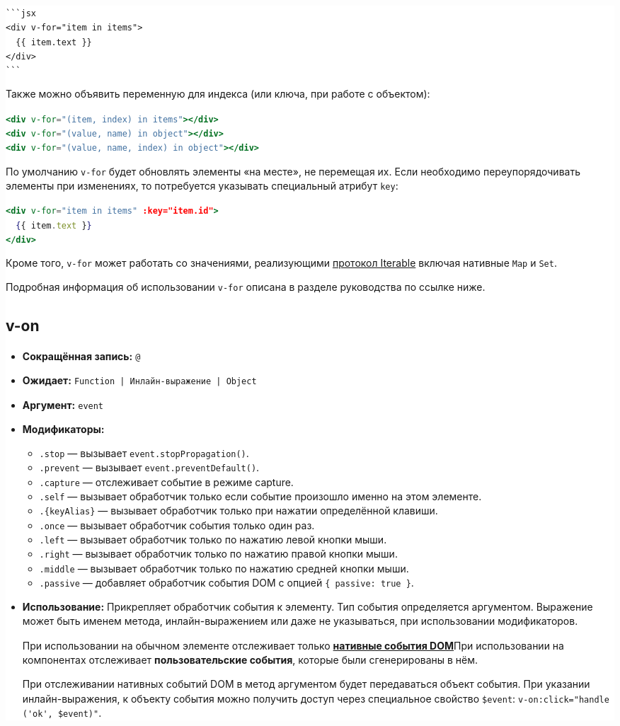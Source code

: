     ```jsx
    <div v-for="item in items">
      {{ item.text }}
    </div>
    ```
    
Также можно объявить переменную для индекса (или ключа, при работе с объектом):

```jsx
<div v-for="(item, index) in items"></div>
<div v-for="(value, name) in object"></div>
<div v-for="(value, name, index) in object"></div>
```

По умолчанию `v-for` будет обновлять элементы «на месте», не перемещая их. Если необходимо переупорядочивать элементы при изменениях, то потребуется указывать специальный атрибут `key`:

```jsx
<div v-for="item in items" :key="item.id">
  {{ item.text }}
</div>
```

Кроме того, `v-for` может работать со значениями, реализующими [протокол Iterable](https://developer.mozilla.org/en-US/docs/Web/JavaScript/Reference/Iteration_protocols#The_iterable_protocol)
включая нативные `Map` и `Set`.

Подробная информация об использовании `v-for` описана в разделе руководства по ссылке ниже.

## v-on

- **Сокращённая запись:** `@`
- **Ожидает:** `Function | Инлайн-выражение | Object`
- **Аргумент:** `event`
- **Модификаторы:**
    - `.stop` — вызывает `event.stopPropagation()`.
    - `.prevent` — вызывает `event.preventDefault()`.
    - `.capture` — отслеживает событие в режиме capture.
    - `.self` — вызывает обработчик только если событие произошло именно на этом элементе.
    - `.{keyAlias}` — вызывает обработчик только при нажатии определённой клавиши.
    - `.once` — вызывает обработчик события только один раз.
    - `.left` — вызывает обработчик только по нажатию левой кнопки мыши.
    - `.right` — вызывает обработчик только по нажатию правой кнопки мыши.
    - `.middle` — вызывает обработчик только по нажатию средней кнопки мыши.
    - `.passive` — добавляет обработчик события DOM с опцией `{ passive: true }`.
- **Использование:**
	Прикрепляет обработчик события к элементу. Тип события определяется аргументом. Выражение может быть именем метода, инлайн-выражением или даже не указываться, при использовании модификаторов.

	При использовании на обычном элементе отслеживает только [**нативные события DOM**](https://developer.mozilla.org/en-US/docs/Web/Events)При использовании на компонентах отслеживает **пользовательские события**, которые были сгенерированы в нём.

	При отслеживании нативных событий DOM в метод аргументом будет передаваться объект события. При указании инлайн-выражения, к объекту события можно получить доступ через специальное свойство `$event`: `v-on:click="handle('ok', $event)"`.
